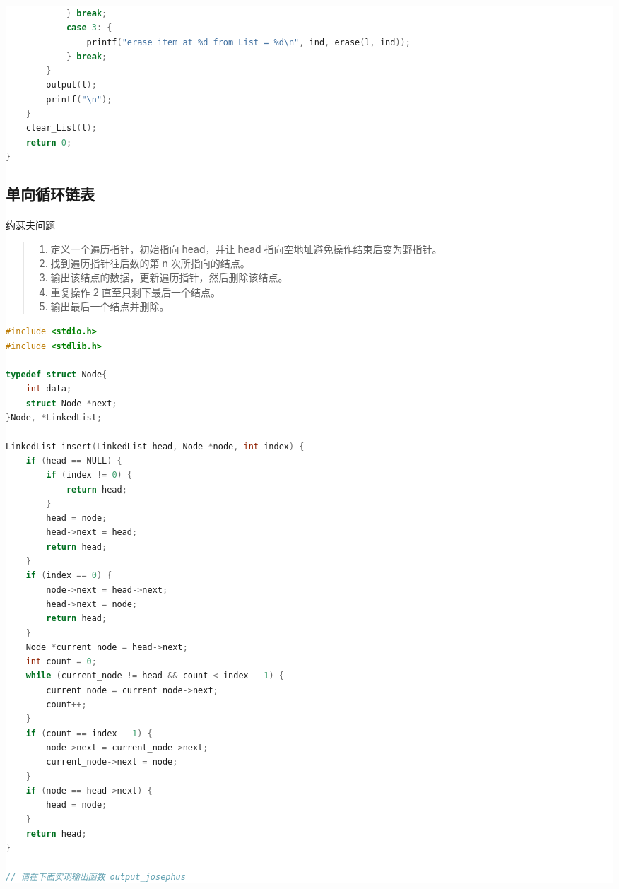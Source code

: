 ~~~c
            } break;
            case 3: {
                printf("erase item at %d from List = %d\n", ind, erase(l, ind));
            } break;
        }
        output(l);
        printf("\n");
    }
    clear_List(l);
    return 0;
}
~~~

## 单向循环链表

约瑟夫问题

>   1. 定义一个遍历指针，初始指向 head，并让 head 指向空地址避免操作结束后变为野指针。
>   2. 找到遍历指针往后数的第 n 次所指向的结点。
>   3. 输出该结点的数据，更新遍历指针，然后删除该结点。
>   4. 重复操作 2 直至只剩下最后一个结点。
>   5. 输出最后一个结点并删除。

~~~c
#include <stdio.h>
#include <stdlib.h>

typedef struct Node{
    int data;
    struct Node *next;
}Node, *LinkedList;

LinkedList insert(LinkedList head, Node *node, int index) {
    if (head == NULL) {
        if (index != 0) {
            return head;
        }
        head = node;
        head->next = head;
        return head;
    }
    if (index == 0) {
        node->next = head->next;
        head->next = node;
        return head;
    }
    Node *current_node = head->next;
    int count = 0;
    while (current_node != head && count < index - 1) {
        current_node = current_node->next;
        count++;
    }
    if (count == index - 1) {
        node->next = current_node->next;
        current_node->next = node;
    }
    if (node == head->next) {
        head = node;
    }
    return head;
}

// 请在下面实现输出函数 output_josephus

~~~